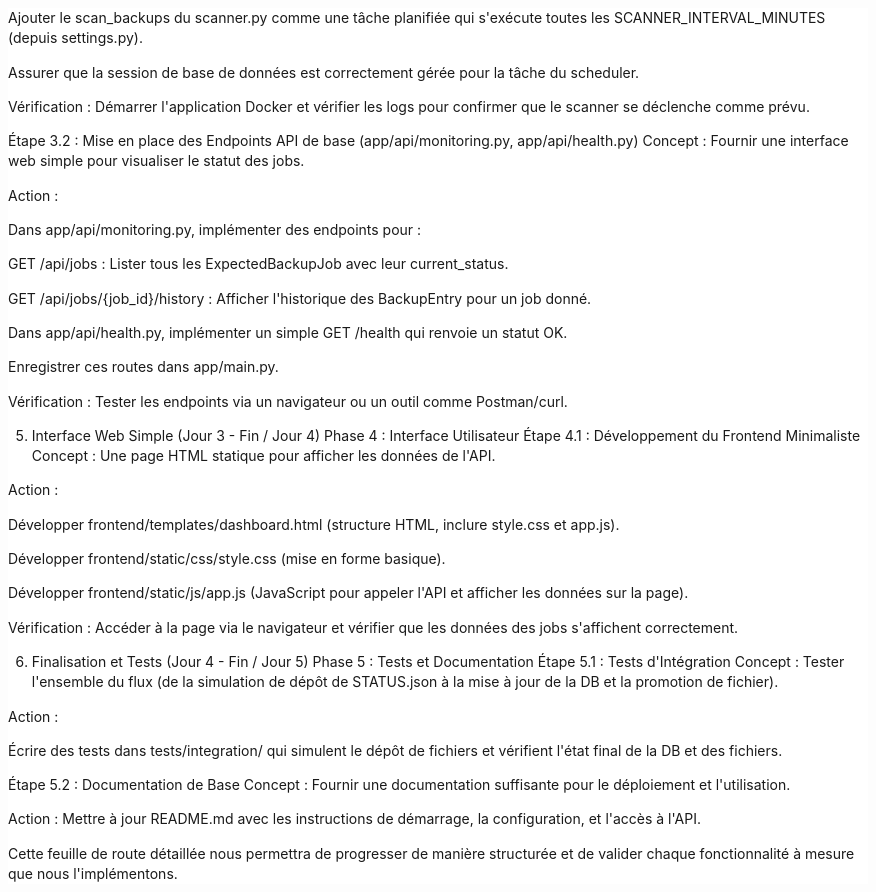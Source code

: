 Ajouter le scan_backups du scanner.py comme une tâche planifiée qui s'exécute toutes les SCANNER_INTERVAL_MINUTES (depuis settings.py).

Assurer que la session de base de données est correctement gérée pour la tâche du scheduler.

Vérification : Démarrer l'application Docker et vérifier les logs pour confirmer que le scanner se déclenche comme prévu.

Étape 3.2 : Mise en place des Endpoints API de base (app/api/monitoring.py, app/api/health.py)
Concept : Fournir une interface web simple pour visualiser le statut des jobs.

Action :

Dans app/api/monitoring.py, implémenter des endpoints pour :

GET /api/jobs : Lister tous les ExpectedBackupJob avec leur current_status.

GET /api/jobs/{job_id}/history : Afficher l'historique des BackupEntry pour un job donné.

Dans app/api/health.py, implémenter un simple GET /health qui renvoie un statut OK.

Enregistrer ces routes dans app/main.py.

Vérification : Tester les endpoints via un navigateur ou un outil comme Postman/curl.

5. Interface Web Simple (Jour 3 - Fin / Jour 4)
Phase 4 : Interface Utilisateur
Étape 4.1 : Développement du Frontend Minimaliste
Concept : Une page HTML statique pour afficher les données de l'API.

Action :

Développer frontend/templates/dashboard.html (structure HTML, inclure style.css et app.js).

Développer frontend/static/css/style.css (mise en forme basique).

Développer frontend/static/js/app.js (JavaScript pour appeler l'API et afficher les données sur la page).

Vérification : Accéder à la page via le navigateur et vérifier que les données des jobs s'affichent correctement.

6. Finalisation et Tests (Jour 4 - Fin / Jour 5)
Phase 5 : Tests et Documentation
Étape 5.1 : Tests d'Intégration
Concept : Tester l'ensemble du flux (de la simulation de dépôt de STATUS.json à la mise à jour de la DB et la promotion de fichier).

Action :

Écrire des tests dans tests/integration/ qui simulent le dépôt de fichiers et vérifient l'état final de la DB et des fichiers.

Étape 5.2 : Documentation de Base
Concept : Fournir une documentation suffisante pour le déploiement et l'utilisation.

Action : Mettre à jour README.md avec les instructions de démarrage, la configuration, et l'accès à l'API.

Cette feuille de route détaillée nous permettra de progresser de manière structurée et de valider chaque fonctionnalité à mesure que nous l'implémentons.